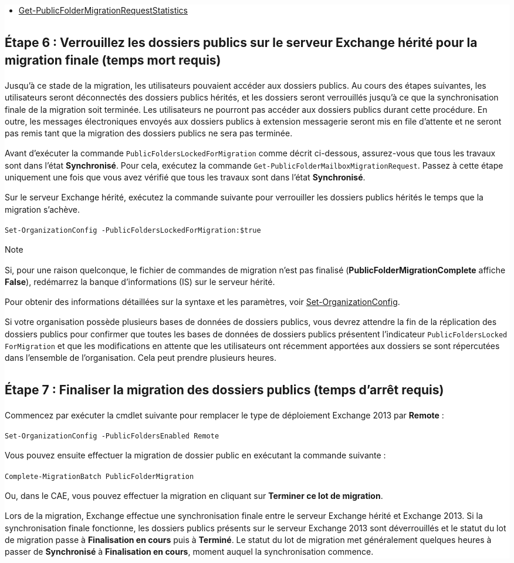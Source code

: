   - [Get-PublicFolderMigrationRequestStatistics](https://technet.microsoft.com/fr-fr/library/jj218697\(v=exchg.150\))

## Étape 6 : Verrouillez les dossiers publics sur le serveur Exchange hérité pour la migration finale (temps mort requis)

Jusqu’à ce stade de la migration, les utilisateurs pouvaient accéder aux dossiers publics. Au cours des étapes suivantes, les utilisateurs seront déconnectés des dossiers publics hérités, et les dossiers seront verrouillés jusqu’à ce que la synchronisation finale de la migration soit terminée. Les utilisateurs ne pourront pas accéder aux dossiers publics durant cette procédure. En outre, les messages électroniques envoyés aux dossiers publics à extension messagerie seront mis en file d’attente et ne seront pas remis tant que la migration des dossiers publics ne sera pas terminée.

Avant d’exécuter la commande `PublicFoldersLockedForMigration` comme décrit ci-dessous, assurez-vous que tous les travaux sont dans l’état **Synchronisé**. Pour cela, exécutez la commande `Get-PublicFolderMailboxMigrationRequest`. Passez à cette étape uniquement une fois que vous avez vérifié que tous les travaux sont dans l’état **Synchronisé**.

Sur le serveur Exchange hérité, exécutez la commande suivante pour verrouiller les dossiers publics hérités le temps que la migration s’achève.

    Set-OrganizationConfig -PublicFoldersLockedForMigration:$true

> [!NOTE]
> Si, pour une raison quelconque, le fichier de commandes de migration n’est pas finalisé (<strong>PublicFolderMigrationComplete</strong> affiche <strong>False</strong>), redémarrez la banque d’informations (IS) sur le serveur hérité.


Pour obtenir des informations détaillées sur la syntaxe et les paramètres, voir [Set-OrganizationConfig](https://technet.microsoft.com/fr-fr/library/aa997443\(v=exchg.150\)).

Si votre organisation possède plusieurs bases de données de dossiers publics, vous devrez attendre la fin de la réplication des dossiers publics pour confirmer que toutes les bases de données de dossiers publics présentent l’indicateur `PublicFoldersLockedForMigration` et que les modifications en attente que les utilisateurs ont récemment apportées aux dossiers se sont répercutées dans l’ensemble de l’organisation. Cela peut prendre plusieurs heures.

## Étape 7 : Finaliser la migration des dossiers publics (temps d’arrêt requis)

Commencez par exécuter la cmdlet suivante pour remplacer le type de déploiement Exchange 2013 par **Remote** :

    Set-OrganizationConfig -PublicFoldersEnabled Remote

Vous pouvez ensuite effectuer la migration de dossier public en exécutant la commande suivante :

    Complete-MigrationBatch PublicFolderMigration

Ou, dans le CAE, vous pouvez effectuer la migration en cliquant sur **Terminer ce lot de migration**.

Lors de la migration, Exchange effectue une synchronisation finale entre le serveur Exchange hérité et Exchange 2013. Si la synchronisation finale fonctionne, les dossiers publics présents sur le serveur Exchange 2013 sont déverrouillés et le statut du lot de migration passe à **Finalisation en cours** puis à **Terminé**. Le statut du lot de migration met généralement quelques heures à passer de **Synchronisé** à **Finalisation en cours**, moment auquel la synchronisation commence.
